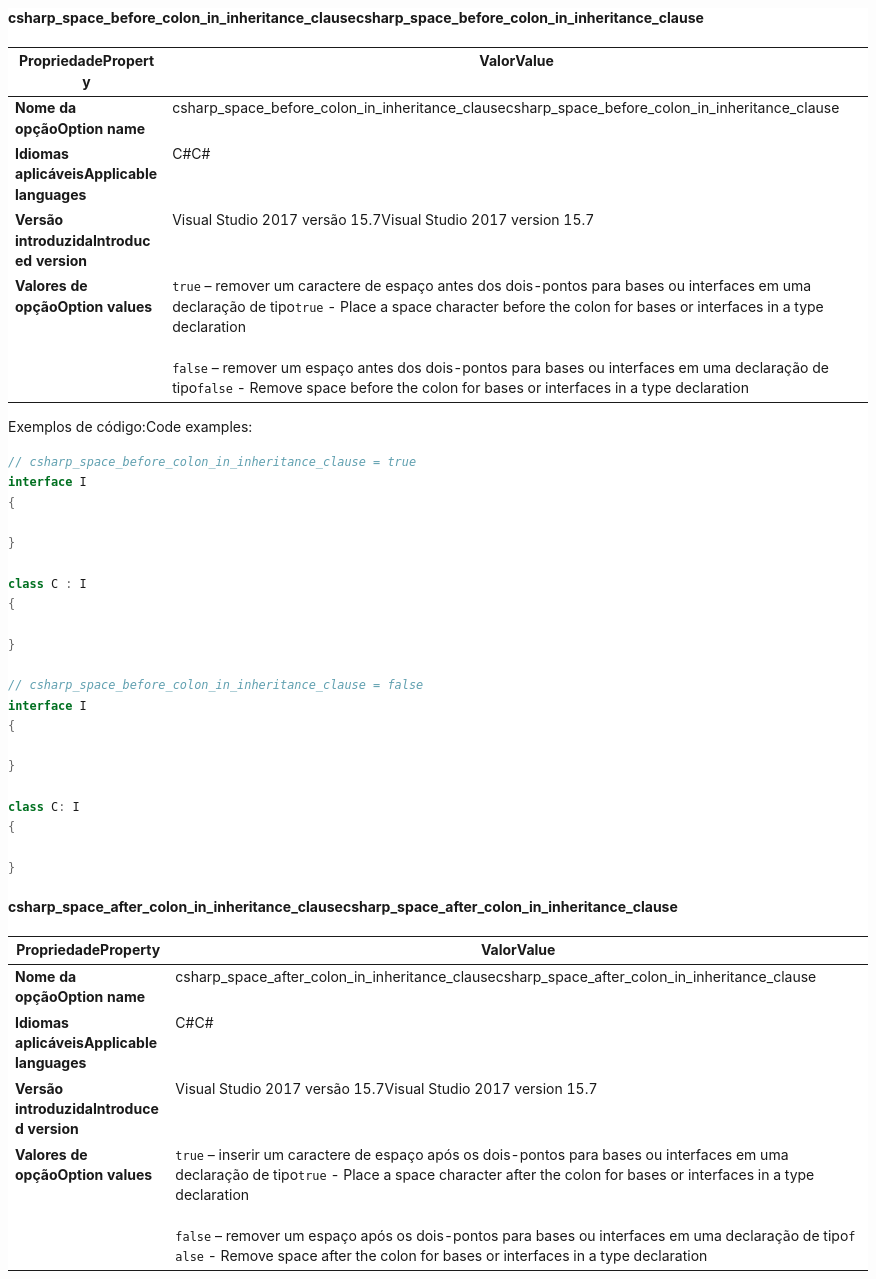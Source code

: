 #### <a name="csharp_space_before_colon_in_inheritance_clause"></a><span data-ttu-id="737bd-413">csharp\_space\_before\_colon\_in\_inheritance_clause</span><span class="sxs-lookup"><span data-stu-id="737bd-413">csharp\_space\_before\_colon\_in\_inheritance_clause</span></span>

|<span data-ttu-id="737bd-414">Propriedade</span><span class="sxs-lookup"><span data-stu-id="737bd-414">Property</span></span>|<span data-ttu-id="737bd-415">Valor</span><span class="sxs-lookup"><span data-stu-id="737bd-415">Value</span></span>|
|-|-|
| <span data-ttu-id="737bd-416">**Nome da opção**</span><span class="sxs-lookup"><span data-stu-id="737bd-416">**Option name**</span></span> | <span data-ttu-id="737bd-417">csharp_space_before_colon_in_inheritance_clause</span><span class="sxs-lookup"><span data-stu-id="737bd-417">csharp_space_before_colon_in_inheritance_clause</span></span> |
| <span data-ttu-id="737bd-418">**Idiomas aplicáveis**</span><span class="sxs-lookup"><span data-stu-id="737bd-418">**Applicable languages**</span></span> | <span data-ttu-id="737bd-419">C#</span><span class="sxs-lookup"><span data-stu-id="737bd-419">C#</span></span> |
| <span data-ttu-id="737bd-420">**Versão introduzida**</span><span class="sxs-lookup"><span data-stu-id="737bd-420">**Introduced version**</span></span> | <span data-ttu-id="737bd-421">Visual Studio 2017 versão 15.7</span><span class="sxs-lookup"><span data-stu-id="737bd-421">Visual Studio 2017 version 15.7</span></span> |
| <span data-ttu-id="737bd-422">**Valores de opção**</span><span class="sxs-lookup"><span data-stu-id="737bd-422">**Option values**</span></span> | <span data-ttu-id="737bd-423">`true` – remover um caractere de espaço antes dos dois-pontos para bases ou interfaces em uma declaração de tipo</span><span class="sxs-lookup"><span data-stu-id="737bd-423">`true` - Place a space character before the colon for bases or interfaces in a type declaration</span></span><br /><br /><span data-ttu-id="737bd-424">`false` – remover um espaço antes dos dois-pontos para bases ou interfaces em uma declaração de tipo</span><span class="sxs-lookup"><span data-stu-id="737bd-424">`false` - Remove space before the colon for bases or interfaces in a type declaration</span></span> |

<span data-ttu-id="737bd-425">Exemplos de código:</span><span class="sxs-lookup"><span data-stu-id="737bd-425">Code examples:</span></span>

```csharp
// csharp_space_before_colon_in_inheritance_clause = true
interface I
{

}

class C : I
{

}

// csharp_space_before_colon_in_inheritance_clause = false
interface I
{

}

class C: I
{

}
```

#### <a name="csharp_space_after_colon_in_inheritance_clause"></a><span data-ttu-id="737bd-426">csharp\_space\_after\_colon\_in\_inheritance_clause</span><span class="sxs-lookup"><span data-stu-id="737bd-426">csharp\_space\_after\_colon\_in\_inheritance_clause</span></span>

|<span data-ttu-id="737bd-427">Propriedade</span><span class="sxs-lookup"><span data-stu-id="737bd-427">Property</span></span>|<span data-ttu-id="737bd-428">Valor</span><span class="sxs-lookup"><span data-stu-id="737bd-428">Value</span></span>|
|-|-|
| <span data-ttu-id="737bd-429">**Nome da opção**</span><span class="sxs-lookup"><span data-stu-id="737bd-429">**Option name**</span></span> | <span data-ttu-id="737bd-430">csharp_space_after_colon_in_inheritance_clause</span><span class="sxs-lookup"><span data-stu-id="737bd-430">csharp_space_after_colon_in_inheritance_clause</span></span> |
| <span data-ttu-id="737bd-431">**Idiomas aplicáveis**</span><span class="sxs-lookup"><span data-stu-id="737bd-431">**Applicable languages**</span></span> | <span data-ttu-id="737bd-432">C#</span><span class="sxs-lookup"><span data-stu-id="737bd-432">C#</span></span> |
| <span data-ttu-id="737bd-433">**Versão introduzida**</span><span class="sxs-lookup"><span data-stu-id="737bd-433">**Introduced version**</span></span> | <span data-ttu-id="737bd-434">Visual Studio 2017 versão 15.7</span><span class="sxs-lookup"><span data-stu-id="737bd-434">Visual Studio 2017 version 15.7</span></span> |
| <span data-ttu-id="737bd-435">**Valores de opção**</span><span class="sxs-lookup"><span data-stu-id="737bd-435">**Option values**</span></span> | <span data-ttu-id="737bd-436">`true` – inserir um caractere de espaço após os dois-pontos para bases ou interfaces em uma declaração de tipo</span><span class="sxs-lookup"><span data-stu-id="737bd-436">`true` - Place a space character after the colon for bases or interfaces in a type declaration</span></span><br /><br /><span data-ttu-id="737bd-437">`false` – remover um espaço após os dois-pontos para bases ou interfaces em uma declaração de tipo</span><span class="sxs-lookup"><span data-stu-id="737bd-437">`false` - Remove space after the colon for bases or interfaces in a type declaration</span></span> |
